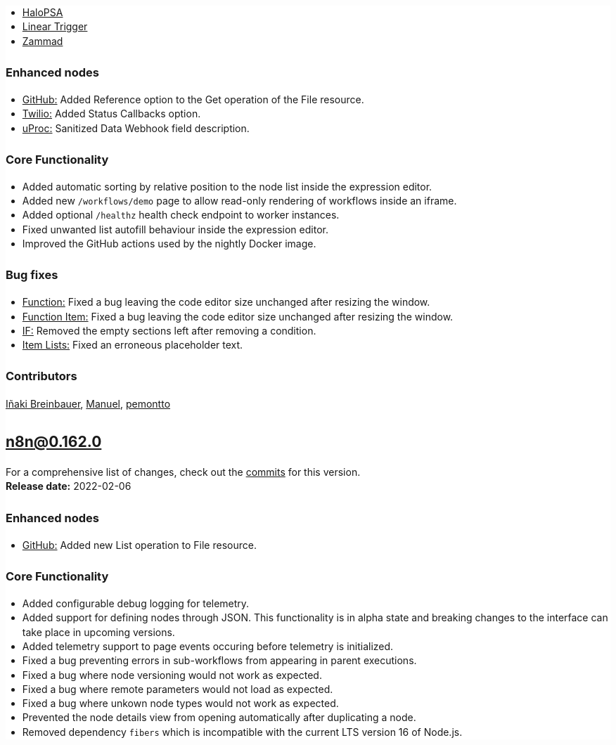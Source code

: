 
* [HaloPSA](/workflow/integrations/nodes/n8n-nodes-base.haloPSA/)
* [Linear Trigger](/workflow/integrations/trigger-nodes/n8n-nodes-base.linearTrigger/)
* [Zammad](/workflow/integrations/nodes/n8n-nodes-base.zammad/)

### Enhanced nodes 


* [GitHub:](/workflow/integrations/nodes/n8n-nodes-base.github/) Added Reference option to the Get operation of the File resource.
* [Twilio:](/workflow/integrations/nodes/n8n-nodes-base.twilio/) Added Status Callbacks option.
* [uProc:](/workflow/integrations/nodes/n8n-nodes-base.uproc/) Sanitized Data Webhook field description.

### Core Functionality 

- Added automatic sorting by relative position to the node list inside the expression editor.
- Added new `/workflows/demo` page to allow read-only rendering of workflows inside an iframe.
- Added optional `/healthz` health check endpoint to worker instances.
- Fixed unwanted list autofill behaviour inside the expression editor.
- Improved the GitHub actions used by the nightly Docker image.

### Bug fixes 


* [Function:](/workflow/integrations/core-nodes/n8n-nodes-base.function/) Fixed a bug leaving the code editor size unchanged after resizing the window.
* [Function Item:](/workflow/integrations/core-nodes/n8n-nodes-base.functionItem/) Fixed a bug leaving the code editor size unchanged after resizing the window.
* [IF:](/workflow/integrations/core-nodes/n8n-nodes-base.if/) Removed the empty sections left after removing a condition.
* [Item Lists:](/workflow/integrations/core-nodes/n8n-nodes-base.itemLists/) Fixed an erroneous placeholder text.

### Contributors 

[Iñaki Breinbauer](https://github.com/quansenB), [Manuel](https://github.com/tennox), [pemontto](https://github.com/pemontto)

## n8n@0.162.0

For a comprehensive list of changes, check out the [commits](https://github.com/n8n-io/n8n/compare/n8n@0.161.1...n8n@0.162.0) for this version.<br />
**Release date:** 2022-02-06

### Enhanced nodes 


* [GitHub:](/workflow/integrations/nodes/n8n-nodes-base.github/) Added new List operation to File resource.

### Core Functionality 

- Added configurable debug logging for telemetry.
- Added support for defining nodes through JSON. This functionality is in alpha state and breaking changes to the interface can take place in upcoming versions.
- Added telemetry support to page events occuring before telemetry is initialized.
- Fixed a bug preventing errors in sub-workflows from appearing in parent executions.
- Fixed a bug where node versioning would not work as expected.
- Fixed a bug where remote parameters would not load as expected.
- Fixed a bug where unkown node types would not work as expected.
- Prevented the node details view from opening automatically after duplicating a node.
- Removed dependency `fibers` which is incompatible with the current LTS version 16 of Node.js.
